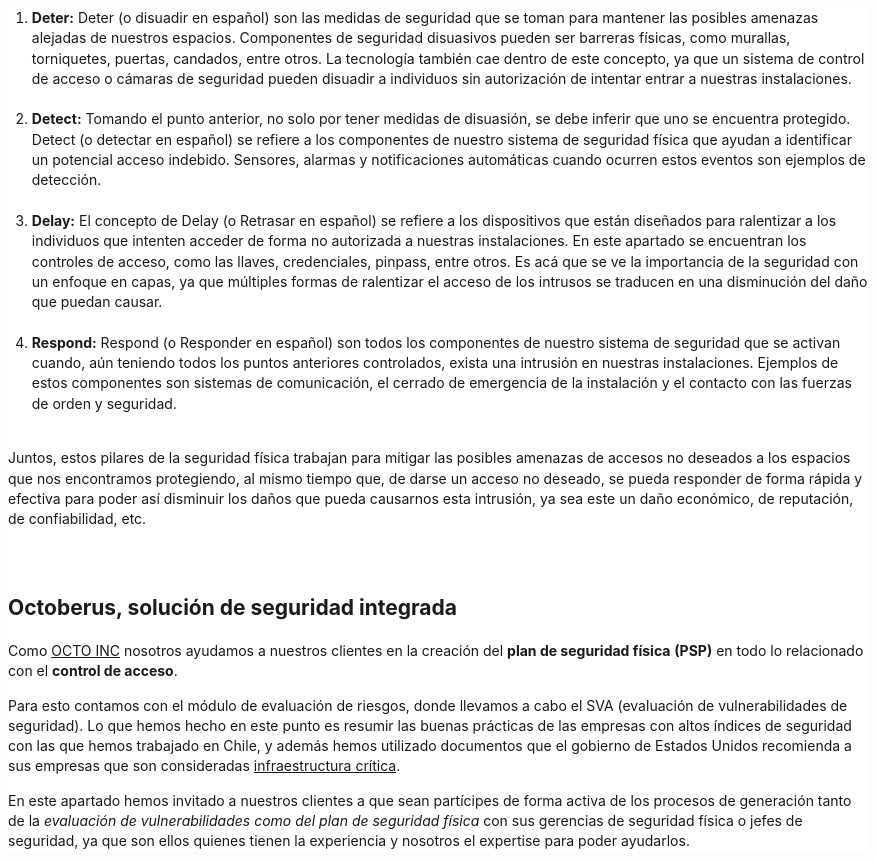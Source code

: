 <ol>

<li><b>Deter:</b> Deter (o disuadir en español) son las medidas de seguridad que se toman para mantener las posibles amenazas alejadas de nuestros espacios. Componentes de seguridad disuasivos pueden ser barreras físicas, como murallas, torniquetes, puertas, candados, entre otros. La tecnología también cae dentro de este concepto, ya que un sistema de control de acceso o cámaras de seguridad pueden disuadir a individuos sin autorización de intentar entrar a nuestras instalaciones.</li><br>

<li><b>Detect:</b> Tomando el punto anterior, no solo por tener medidas de disuasión, se debe inferir que uno se encuentra protegido. Detect (o detectar en español) se refiere a los componentes de nuestro sistema de seguridad física que ayudan a identificar un potencial acceso indebido. Sensores, alarmas y notificaciones automáticas cuando ocurren estos eventos son ejemplos de detección.</li><br>

<li><b>Delay:</b> El concepto de Delay (o Retrasar en español) se refiere a los dispositivos que están diseñados para ralentizar a los individuos que intenten acceder de forma no autorizada a nuestras instalaciones. En este apartado se encuentran los controles de acceso, como las llaves, credenciales, pinpass, entre otros. Es acá que se ve la importancia de la seguridad con un enfoque en capas, ya que múltiples formas de ralentizar el acceso de los intrusos se traducen en una disminución del daño que puedan causar.</li><br>

<li><b>Respond:</b> Respond (o Responder en español) son todos los componentes de nuestro sistema de seguridad que se activan cuando, aún teniendo todos los puntos anteriores controlados, exista una intrusión en nuestras instalaciones. Ejemplos de estos componentes son sistemas de comunicación, el cerrado de emergencia de la instalación y el contacto con las fuerzas de orden y seguridad.</li><br>

</ol>

<p>Juntos, estos pilares de la seguridad física trabajan para mitigar las posibles amenazas de accesos no deseados a los espacios que nos encontramos protegiendo, al mismo tiempo que, de darse un acceso no deseado, se pueda responder de forma rápida y efectiva para poder así disminuir los daños que pueda causarnos esta intrusión, ya sea este un daño económico, de reputación, de confiabilidad, etc.</p><br>

<h2>Octoberus, solución de seguridad integrada</h2>

<p>Como <a href="https://www.linkedin.com/company/zooft-company/" target="_blank">OCTO INC</a> nosotros ayudamos a nuestros clientes en la creación del <b>plan de seguridad física</b> <b>(PSP)</b> en todo lo relacionado con el <b>control de acceso</b>.
</p>

<p>
Para esto contamos con el módulo de evaluación de riesgos, donde llevamos a cabo el SVA (evaluación de vulnerabilidades de seguridad). Lo que hemos hecho en este punto es resumir las buenas prácticas de las empresas con altos índices de seguridad con las que hemos trabajado en Chile, y además hemos utilizado documentos que el gobierno de Estados Unidos recomienda a sus empresas que son consideradas <a href="https://www.cisa.gov/critical-infrastructure-vulnerability-assessments" target="_blank">infraestructura crítica</a>. 
</p>

<p>
En este apartado hemos invitado a nuestros clientes a que sean partícipes de forma activa de los procesos de generación tanto de la <i>evaluación de vulnerabilidades como del plan de seguridad física</i> con sus gerencias de seguridad física o jefes de seguridad, ya que son ellos quienes tienen la experiencia y nosotros el expertise para poder ayudarlos.
</p>
